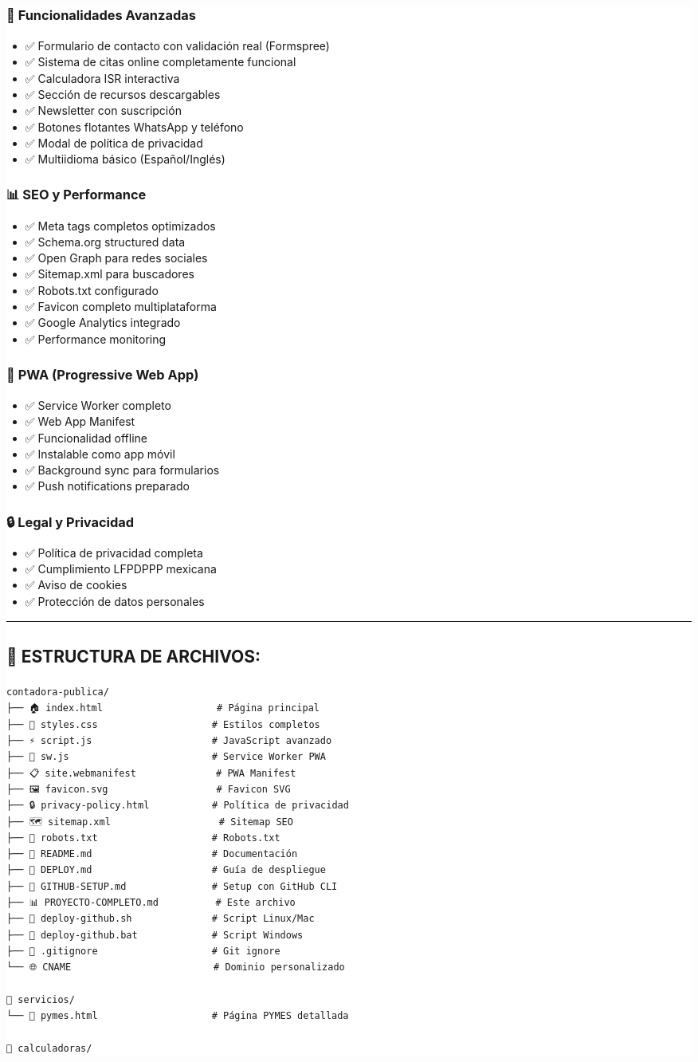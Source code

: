 ### 🔧 **Funcionalidades Avanzadas**
- ✅ Formulario de contacto con validación real (Formspree)
- ✅ Sistema de citas online completamente funcional
- ✅ Calculadora ISR interactiva
- ✅ Sección de recursos descargables
- ✅ Newsletter con suscripción
- ✅ Botones flotantes WhatsApp y teléfono
- ✅ Modal de política de privacidad
- ✅ Multiidioma básico (Español/Inglés)

### 📊 **SEO y Performance**
- ✅ Meta tags completos optimizados
- ✅ Schema.org structured data
- ✅ Open Graph para redes sociales
- ✅ Sitemap.xml para buscadores
- ✅ Robots.txt configurado
- ✅ Favicon completo multiplataforma
- ✅ Google Analytics integrado
- ✅ Performance monitoring

### 📱 **PWA (Progressive Web App)**
- ✅ Service Worker completo
- ✅ Web App Manifest
- ✅ Funcionalidad offline
- ✅ Instalable como app móvil
- ✅ Background sync para formularios
- ✅ Push notifications preparado

### 🔒 **Legal y Privacidad**
- ✅ Política de privacidad completa
- ✅ Cumplimiento LFPDPPP mexicana
- ✅ Aviso de cookies
- ✅ Protección de datos personales

---

## 📂 **ESTRUCTURA DE ARCHIVOS:**

```
contadora-publica/
├── 🏠 index.html                    # Página principal
├── 🎨 styles.css                    # Estilos completos
├── ⚡ script.js                     # JavaScript avanzado
├── 🔄 sw.js                         # Service Worker PWA
├── 📋 site.webmanifest              # PWA Manifest
├── 🖼️ favicon.svg                   # Favicon SVG
├── 🔒 privacy-policy.html           # Política de privacidad
├── 🗺️ sitemap.xml                   # Sitemap SEO
├── 🤖 robots.txt                    # Robots.txt
├── 📝 README.md                     # Documentación
├── 🚀 DEPLOY.md                     # Guía de despliegue
├── 🔧 GITHUB-SETUP.md               # Setup con GitHub CLI
├── 📊 PROYECTO-COMPLETO.md          # Este archivo
├── 🔧 deploy-github.sh              # Script Linux/Mac
├── 🔧 deploy-github.bat             # Script Windows
├── 📄 .gitignore                    # Git ignore
└── 🌐 CNAME                         # Dominio personalizado

📁 servicios/
└── 💼 pymes.html                    # Página PYMES detallada

📁 calculadoras/
```